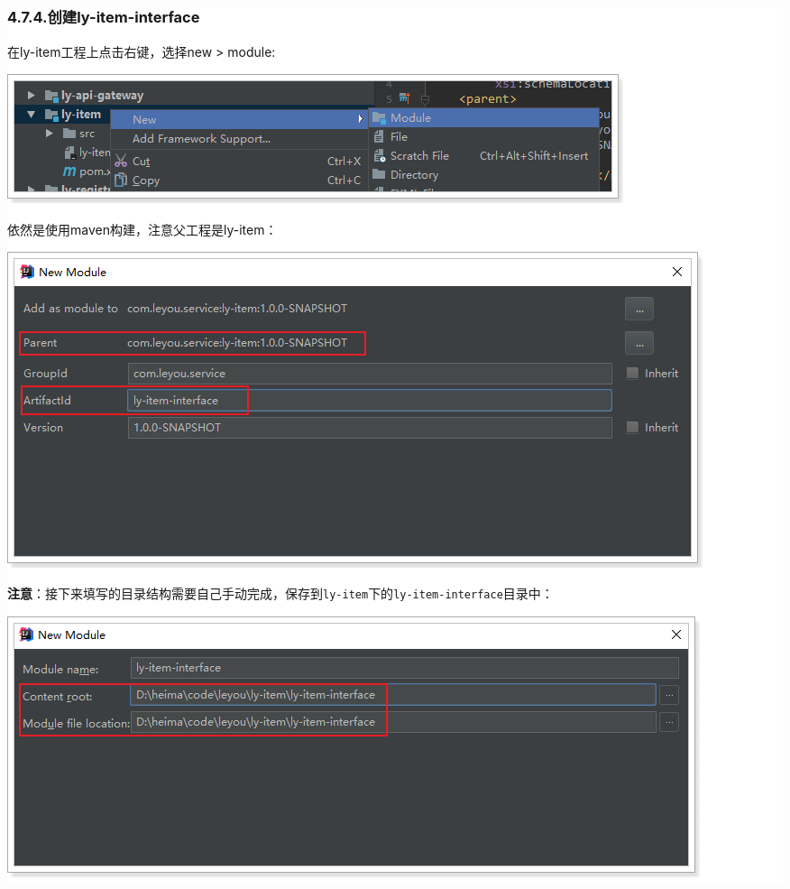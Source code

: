 

### 4.7.4.创建ly-item-interface

在ly-item工程上点击右键，选择new > module:

 ![1525744768694](assets/1525744768694.png)

依然是使用maven构建，注意父工程是ly-item：

![1525744875078](assets/1525744875078.png)

**注意**：接下来填写的目录结构需要自己手动完成，保存到`ly-item`下的`ly-item-interface`目录中：

![1525744973026](assets/1525744973026.png)
